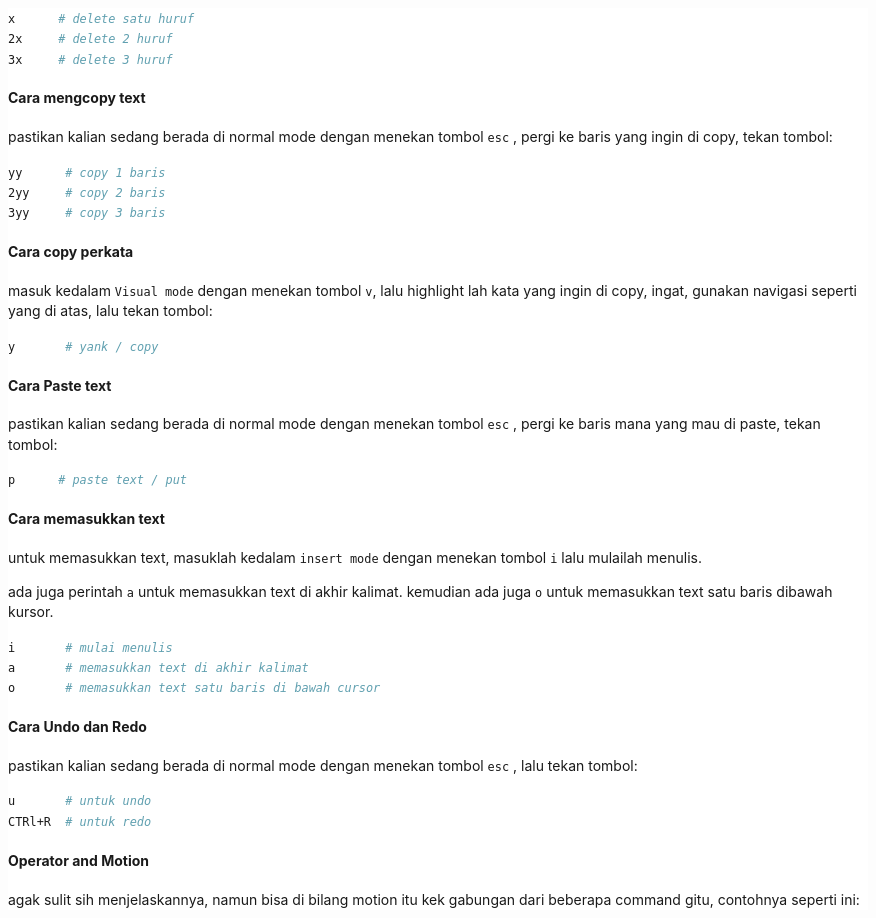 ```bash
x      # delete satu huruf
2x     # delete 2 huruf
3x     # delete 3 huruf
```

#### Cara mengcopy text

pastikan kalian sedang berada di normal mode dengan menekan tombol `esc` , pergi ke baris yang ingin di copy, tekan tombol:
```bash
yy      # copy 1 baris
2yy     # copy 2 baris
3yy     # copy 3 baris
```

#### Cara copy perkata

masuk kedalam `Visual mode` dengan menekan tombol `v`, lalu highlight lah kata yang ingin di copy, ingat, gunakan navigasi seperti yang di atas, lalu tekan tombol:

```bash
y       # yank / copy
```

#### Cara Paste text

pastikan kalian sedang berada di normal mode dengan menekan tombol `esc` , pergi ke baris mana yang mau di paste, tekan tombol:
```bash
p      # paste text / put
```

#### Cara memasukkan text

untuk memasukkan text, masuklah kedalam `insert mode` dengan menekan tombol `i` lalu mulailah menulis.

ada juga perintah `a` untuk memasukkan text di akhir kalimat. kemudian ada juga `o` untuk memasukkan text satu baris dibawah kursor.

```bash
i       # mulai menulis
a       # memasukkan text di akhir kalimat
o       # memasukkan text satu baris di bawah cursor
```

#### Cara Undo dan Redo

pastikan kalian sedang berada di normal mode dengan menekan tombol `esc` , lalu tekan tombol:
```bash
u       # untuk undo
CTRl+R  # untuk redo
```

#### Operator and Motion

agak sulit sih menjelaskannya, namun bisa di bilang motion itu kek gabungan dari beberapa command gitu, contohnya seperti ini:

